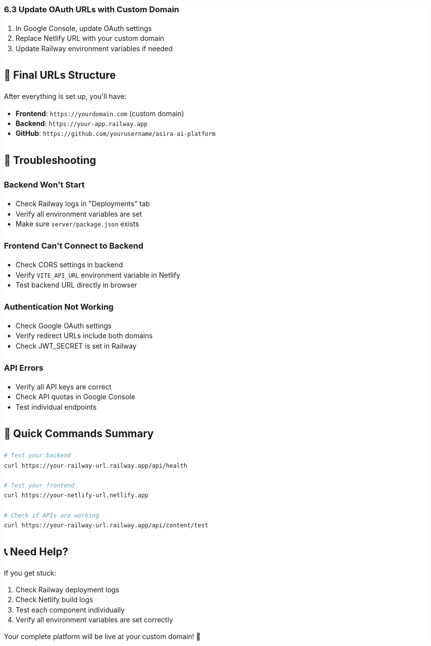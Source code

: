 ### 6.3 Update OAuth URLs with Custom Domain
1. In Google Console, update OAuth settings
2. Replace Netlify URL with your custom domain
3. Update Railway environment variables if needed

## 🎯 Final URLs Structure

After everything is set up, you'll have:
- **Frontend**: `https://yourdomain.com` (custom domain)
- **Backend**: `https://your-app.railway.app`
- **GitHub**: `https://github.com/yourusername/asira-ai-platform`

## 🔧 Troubleshooting

### Backend Won't Start
- Check Railway logs in "Deployments" tab
- Verify all environment variables are set
- Make sure `server/package.json` exists

### Frontend Can't Connect to Backend
- Check CORS settings in backend
- Verify `VITE_API_URL` environment variable in Netlify
- Test backend URL directly in browser

### Authentication Not Working
- Check Google OAuth settings
- Verify redirect URLs include both domains
- Check JWT_SECRET is set in Railway

### API Errors
- Verify all API keys are correct
- Check API quotas in Google Console
- Test individual endpoints

## 🚀 Quick Commands Summary

```bash
# Test your backend
curl https://your-railway-url.railway.app/api/health

# Test your frontend
curl https://your-netlify-url.netlify.app

# Check if APIs are working
curl https://your-railway-url.railway.app/api/content/test
```

## 📞 Need Help?

If you get stuck:
1. Check Railway deployment logs
2. Check Netlify build logs
3. Test each component individually
4. Verify all environment variables are set correctly

Your complete platform will be live at your custom domain! 🎉